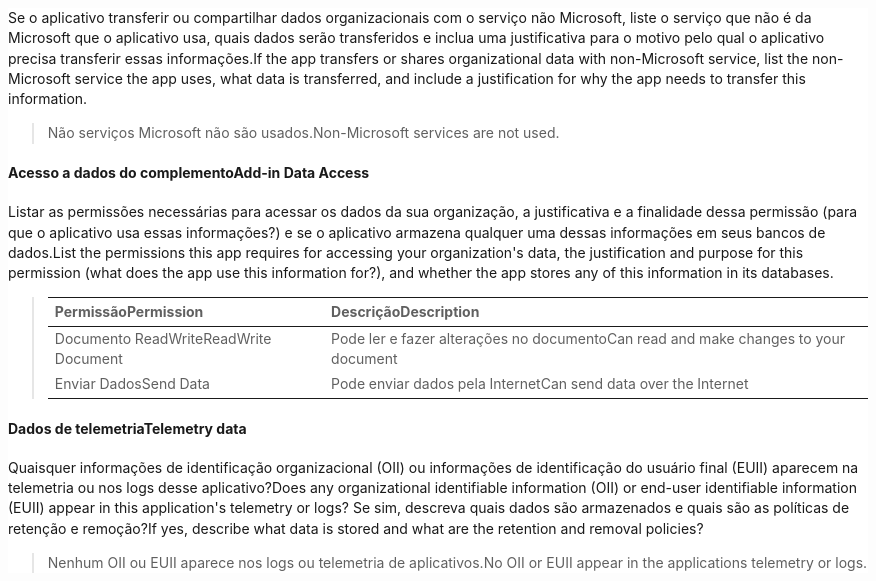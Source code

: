 <span data-ttu-id="e57d4-128">Se o aplicativo transferir ou compartilhar dados organizacionais com o serviço não Microsoft, liste o serviço que não é da Microsoft que o aplicativo usa, quais dados serão transferidos e inclua uma justificativa para o motivo pelo qual o aplicativo precisa transferir essas informações.</span><span class="sxs-lookup"><span data-stu-id="e57d4-128">If the app transfers or shares organizational data with non-Microsoft service, list the non-Microsoft service the app uses, what data is transferred, and include a justification for why the app needs to transfer this information.</span></span>

><span data-ttu-id="e57d4-129">Não serviços Microsoft não são usados.</span><span class="sxs-lookup"><span data-stu-id="e57d4-129">Non-Microsoft services are not used.</span></span>



#### <a name="add-in-data-access"></a><span data-ttu-id="e57d4-130">Acesso a dados do complemento</span><span class="sxs-lookup"><span data-stu-id="e57d4-130">Add-in Data Access</span></span>

<span data-ttu-id="e57d4-131">Listar as permissões necessárias para acessar os dados da sua organização, a justificativa e a finalidade dessa permissão (para que o aplicativo usa essas informações?) e se o aplicativo armazena qualquer uma dessas informações em seus bancos de dados.</span><span class="sxs-lookup"><span data-stu-id="e57d4-131">List the permissions this app requires for accessing your organization's data, the justification and purpose for this permission (what does the app use this information for?), and whether the app stores any of this information in its databases.</span></span>

>| <span data-ttu-id="e57d4-132">**Permissão**</span><span class="sxs-lookup"><span data-stu-id="e57d4-132">**Permission**</span></span>  | <span data-ttu-id="e57d4-133">**Descrição**</span><span class="sxs-lookup"><span data-stu-id="e57d4-133">**Description**</span></span> |
>|:----------------|:----------------|
>| <span data-ttu-id="e57d4-134">Documento ReadWrite</span><span class="sxs-lookup"><span data-stu-id="e57d4-134">ReadWrite Document</span></span> | <span data-ttu-id="e57d4-135">Pode ler e fazer alterações no documento</span><span class="sxs-lookup"><span data-stu-id="e57d4-135">Can read and make changes to your document</span></span> |
>| <span data-ttu-id="e57d4-136">Enviar Dados</span><span class="sxs-lookup"><span data-stu-id="e57d4-136">Send Data</span></span> | <span data-ttu-id="e57d4-137">Pode enviar dados pela Internet</span><span class="sxs-lookup"><span data-stu-id="e57d4-137">Can send data over the Internet</span></span> |

#### <a name="telemetry-data"></a><span data-ttu-id="e57d4-138">Dados de telemetria</span><span class="sxs-lookup"><span data-stu-id="e57d4-138">Telemetry data</span></span>

<span data-ttu-id="e57d4-139">Quaisquer informações de identificação organizacional (OII) ou informações de identificação do usuário final (EUII) aparecem na telemetria ou nos logs desse aplicativo?</span><span class="sxs-lookup"><span data-stu-id="e57d4-139">Does any organizational identifiable information (OII) or end-user identifiable information (EUII) appear in this application's telemetry or logs?</span></span> <span data-ttu-id="e57d4-140">Se sim, descreva quais dados são armazenados e quais são as políticas de retenção e remoção?</span><span class="sxs-lookup"><span data-stu-id="e57d4-140">If yes, describe what data is stored and what are the retention and removal policies?</span></span>

><span data-ttu-id="e57d4-141">Nenhum OII ou EUII aparece nos logs ou telemetria de aplicativos.</span><span class="sxs-lookup"><span data-stu-id="e57d4-141">No OII or EUII appear in the applications telemetry or logs.</span></span>
